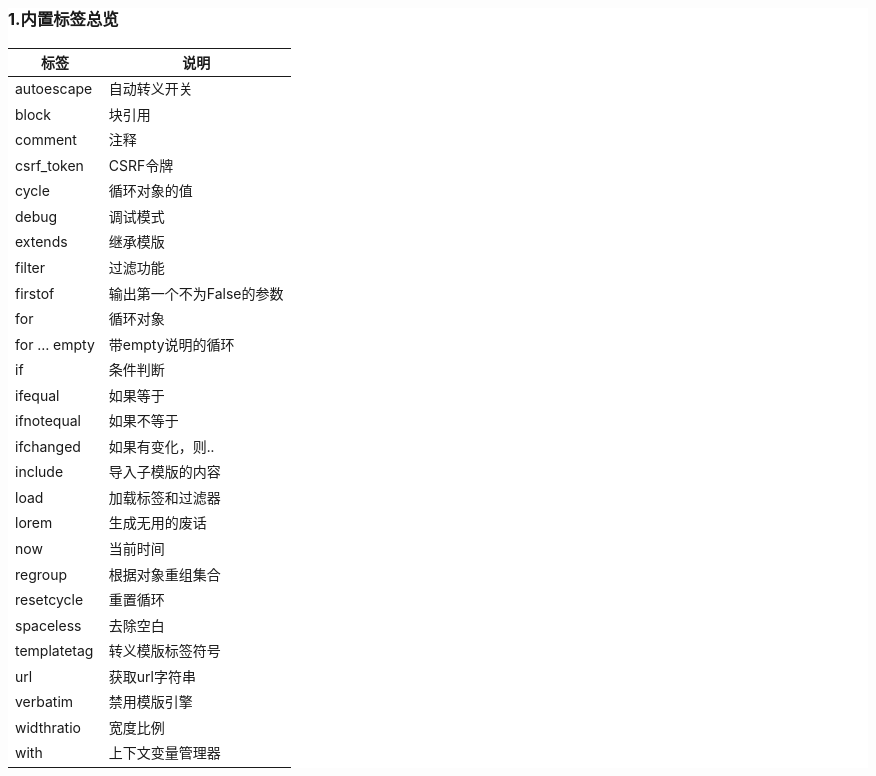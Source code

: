 ### 1.内置标签总览

| 标签        | 说明                      |
| ----------- | ------------------------- |
| autoescape  | 自动转义开关              |
| block       | 块引用                    |
| comment     | 注释                      |
| csrf_token  | CSRF令牌                  |
| cycle       | 循环对象的值              |
| debug       | 调试模式                  |
| extends     | 继承模版                  |
| filter      | 过滤功能                  |
| firstof     | 输出第一个不为False的参数 |
| for         | 循环对象                  |
| for … empty | 带empty说明的循环         |
| if          | 条件判断                  |
| ifequal     | 如果等于                  |
| ifnotequal  | 如果不等于                |
| ifchanged   | 如果有变化，则..          |
| include     | 导入子模版的内容          |
| load        | 加载标签和过滤器          |
| lorem       | 生成无用的废话            |
| now         | 当前时间                  |
| regroup     | 根据对象重组集合          |
| resetcycle  | 重置循环                  |
| spaceless   | 去除空白                  |
| templatetag | 转义模版标签符号          |
| url         | 获取url字符串             |
| verbatim    | 禁用模版引擎              |
| widthratio  | 宽度比例                  |
| with        | 上下文变量管理器          |
